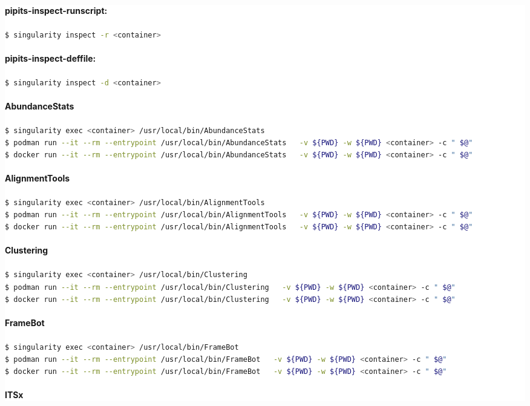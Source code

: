 #### pipits-inspect-runscript:

```bash
$ singularity inspect -r <container>
```

#### pipits-inspect-deffile:

```bash
$ singularity inspect -d <container>
```


#### AbundanceStats

```bash
$ singularity exec <container> /usr/local/bin/AbundanceStats
$ podman run --it --rm --entrypoint /usr/local/bin/AbundanceStats   -v ${PWD} -w ${PWD} <container> -c " $@"
$ docker run --it --rm --entrypoint /usr/local/bin/AbundanceStats   -v ${PWD} -w ${PWD} <container> -c " $@"
```


#### AlignmentTools

```bash
$ singularity exec <container> /usr/local/bin/AlignmentTools
$ podman run --it --rm --entrypoint /usr/local/bin/AlignmentTools   -v ${PWD} -w ${PWD} <container> -c " $@"
$ docker run --it --rm --entrypoint /usr/local/bin/AlignmentTools   -v ${PWD} -w ${PWD} <container> -c " $@"
```


#### Clustering

```bash
$ singularity exec <container> /usr/local/bin/Clustering
$ podman run --it --rm --entrypoint /usr/local/bin/Clustering   -v ${PWD} -w ${PWD} <container> -c " $@"
$ docker run --it --rm --entrypoint /usr/local/bin/Clustering   -v ${PWD} -w ${PWD} <container> -c " $@"
```


#### FrameBot

```bash
$ singularity exec <container> /usr/local/bin/FrameBot
$ podman run --it --rm --entrypoint /usr/local/bin/FrameBot   -v ${PWD} -w ${PWD} <container> -c " $@"
$ docker run --it --rm --entrypoint /usr/local/bin/FrameBot   -v ${PWD} -w ${PWD} <container> -c " $@"
```


#### ITSx
